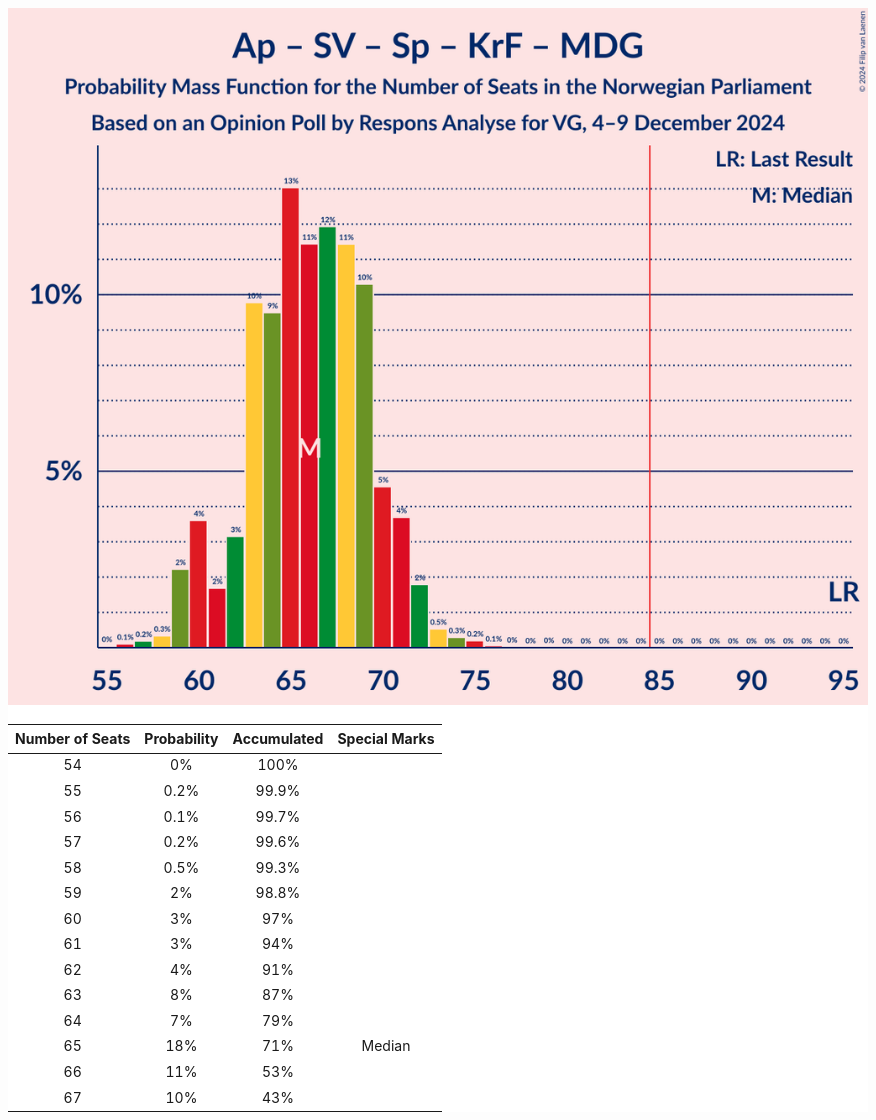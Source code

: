 ![Graph with seats probability mass function not yet produced](2024-12-09-ResponsAnalyse-coalitions-seats-pmf-ap–sv–sp–krf–mdg.png "Seats Probability Mass Function")

| Number of Seats | Probability | Accumulated | Special Marks |
|:---------------:|:-----------:|:-----------:|:-------------:|
| 54 | 0% | 100% |  |
| 55 | 0.2% | 99.9% |  |
| 56 | 0.1% | 99.7% |  |
| 57 | 0.2% | 99.6% |  |
| 58 | 0.5% | 99.3% |  |
| 59 | 2% | 98.8% |  |
| 60 | 3% | 97% |  |
| 61 | 3% | 94% |  |
| 62 | 4% | 91% |  |
| 63 | 8% | 87% |  |
| 64 | 7% | 79% |  |
| 65 | 18% | 71% | Median |
| 66 | 11% | 53% |  |
| 67 | 10% | 43% |  |